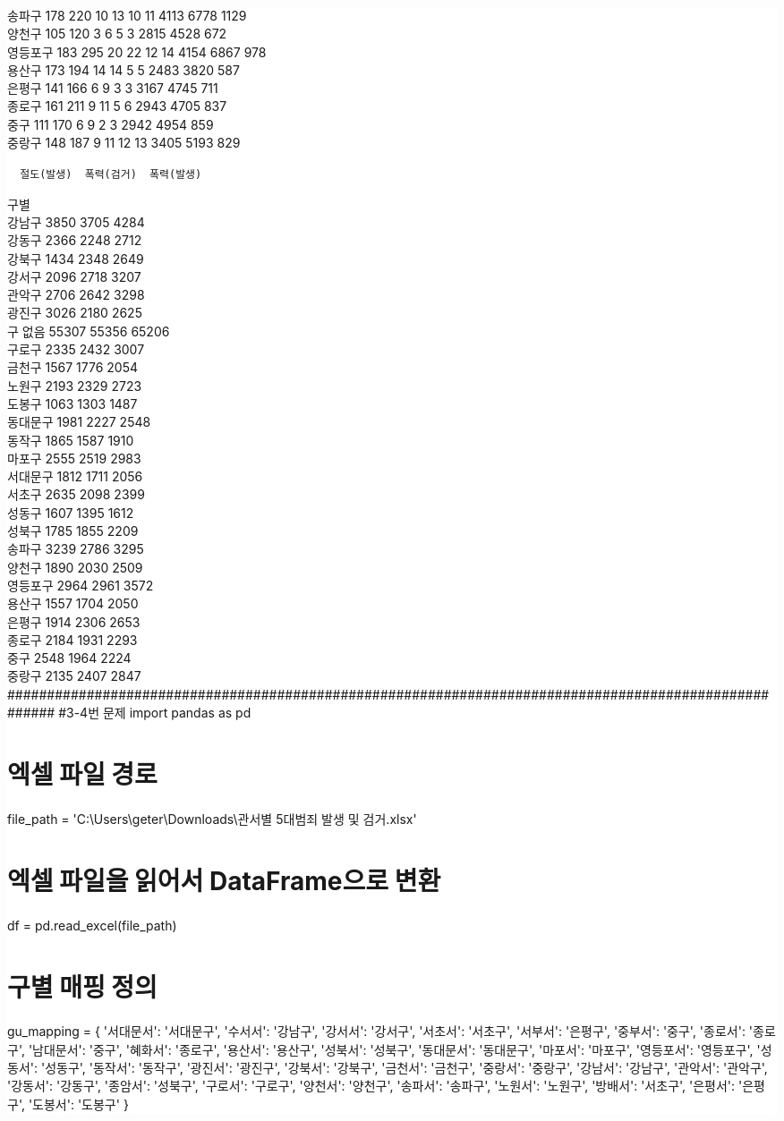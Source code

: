 송파구      178     220      10      13      10      11    4113    6778    1129   
양천구      105     120       3       6       5       3    2815    4528     672   
영등포구     183     295      20      22      12      14    4154    6867     978   
용산구      173     194      14      14       5       5    2483    3820     587   
은평구      141     166       6       9       3       3    3167    4745     711   
종로구      161     211       9      11       5       6    2943    4705     837   
중구       111     170       6       9       2       3    2942    4954     859   
중랑구      148     187       9      11      12      13    3405    5193     829   

      절도(발생)  폭력(검거)  폭력(발생)  
구별                            
강남구     3850    3705    4284  
강동구     2366    2248    2712  
강북구     1434    2348    2649  
강서구     2096    2718    3207  
관악구     2706    2642    3298  
광진구     3026    2180    2625  
구 없음   55307   55356   65206  
구로구     2335    2432    3007  
금천구     1567    1776    2054  
노원구     2193    2329    2723  
도봉구     1063    1303    1487  
동대문구    1981    2227    2548  
동작구     1865    1587    1910  
마포구     2555    2519    2983  
서대문구    1812    1711    2056  
서초구     2635    2098    2399  
성동구     1607    1395    1612  
성북구     1785    1855    2209  
송파구     3239    2786    3295  
양천구     1890    2030    2509  
영등포구    2964    2961    3572  
용산구     1557    1704    2050  
은평구     1914    2306    2653  
종로구     2184    1931    2293  
중구      2548    1964    2224  
중랑구     2135    2407    2847  
######################################################################################################
#3-4번 문제
import pandas as pd

# 엑셀 파일 경로
file_path = 'C:\\Users\\geter\\Downloads\\관서별 5대범죄 발생 및 검거.xlsx'

# 엑셀 파일을 읽어서 DataFrame으로 변환
df = pd.read_excel(file_path)

# 구별 매핑 정의
gu_mapping = {
    '서대문서': '서대문구', '수서서': '강남구', '강서서': '강서구', '서초서': '서초구',
    '서부서': '은평구', '중부서': '중구', '종로서': '종로구', '남대문서': '중구',
    '혜화서': '종로구', '용산서': '용산구', '성북서': '성북구', '동대문서': '동대문구',
    '마포서': '마포구', '영등포서': '영등포구', '성동서': '성동구', '동작서': '동작구',
    '광진서': '광진구', '강북서': '강북구', '금천서': '금천구', '중랑서': '중랑구',
    '강남서': '강남구', '관악서': '관악구', '강동서': '강동구', '종암서': '성북구', 
    '구로서': '구로구', '양천서': '양천구', '송파서': '송파구', '노원서': '노원구', 
    '방배서': '서초구', '은평서': '은평구', '도봉서': '도봉구'
}
